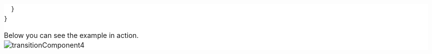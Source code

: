```ts
  }
}
```
Below you can see the example in action.<br>
![transitionComponent4](figures/transitionComponent4.gif)
